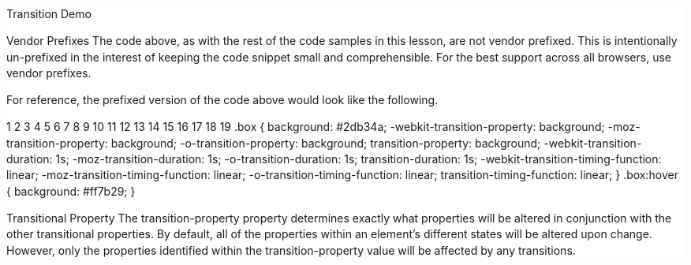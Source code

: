 Transition Demo

Vendor Prefixes
The code above, as with the rest of the code samples in this lesson, are not vendor prefixed. This is intentionally un-prefixed in the interest of keeping the code snippet small and comprehensible. For the best support across all browsers, use vendor prefixes.

For reference, the prefixed version of the code above would look like the following.

1
2
3
4
5
6
7
8
9
10
11
12
13
14
15
16
17
18
19
.box {
background: #2db34a;
-webkit-transition-property: background;
-moz-transition-property: background;
-o-transition-property: background;
transition-property: background;
-webkit-transition-duration: 1s;
-moz-transition-duration: 1s;
-o-transition-duration: 1s;
transition-duration: 1s;
-webkit-transition-timing-function: linear;
-moz-transition-timing-function: linear;
-o-transition-timing-function: linear;
transition-timing-function: linear;
}
.box:hover {
background: #ff7b29;
}

Transitional Property
The transition-property property determines exactly what properties will be altered in conjunction with the other transitional properties. By default, all of the properties within an element’s different states will be altered upon change. However, only the properties identified within the transition-property value will be affected by any transitions.
